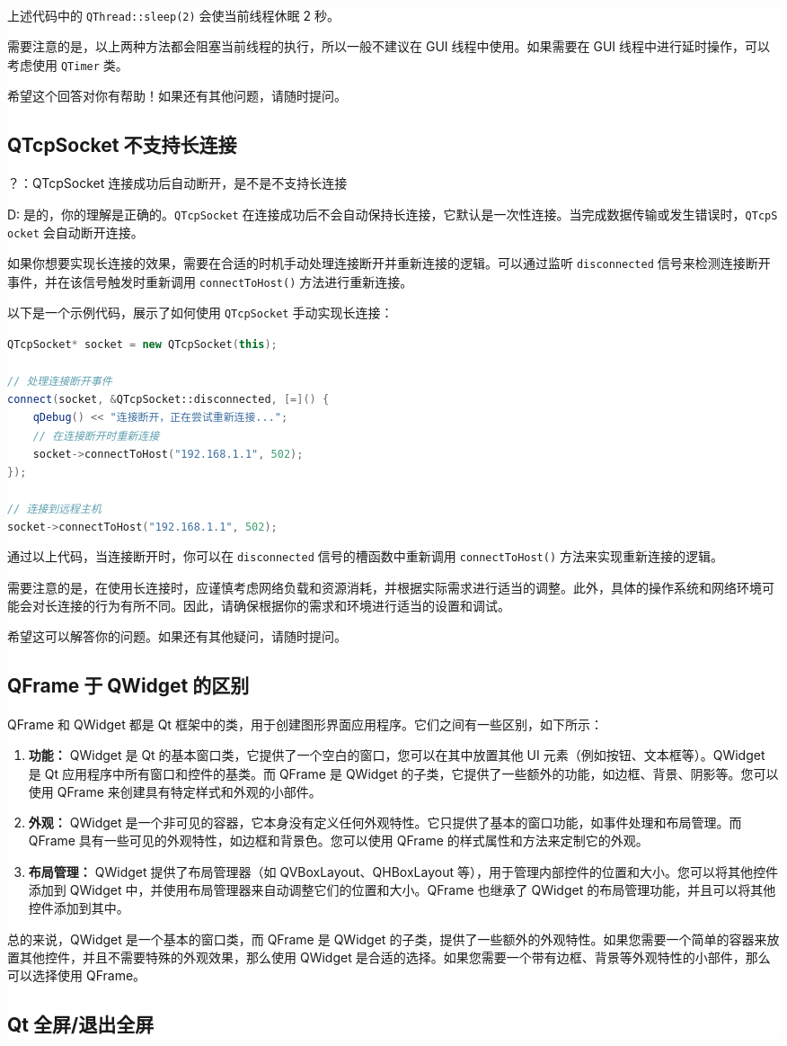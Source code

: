 上述代码中的 `QThread::sleep(2)` 会使当前线程休眠 2 秒。

需要注意的是，以上两种方法都会阻塞当前线程的执行，所以一般不建议在 GUI 线程中使用。如果需要在 GUI 线程中进行延时操作，可以考虑使用 `QTimer` 类。

希望这个回答对你有帮助！如果还有其他问题，请随时提问。



## QTcpSocket 不支持长连接

？：QTcpSocket 连接成功后自动断开，是不是不支持长连接

D: 是的，你的理解是正确的。`QTcpSocket` 在连接成功后不会自动保持长连接，它默认是一次性连接。当完成数据传输或发生错误时，`QTcpSocket` 会自动断开连接。

如果你想要实现长连接的效果，需要在合适的时机手动处理连接断开并重新连接的逻辑。可以通过监听 `disconnected` 信号来检测连接断开事件，并在该信号触发时重新调用 `connectToHost()` 方法进行重新连接。

以下是一个示例代码，展示了如何使用 `QTcpSocket` 手动实现长连接：

```cpp
QTcpSocket* socket = new QTcpSocket(this);

// 处理连接断开事件
connect(socket, &QTcpSocket::disconnected, [=]() {
    qDebug() << "连接断开，正在尝试重新连接...";
    // 在连接断开时重新连接
    socket->connectToHost("192.168.1.1", 502);
});

// 连接到远程主机
socket->connectToHost("192.168.1.1", 502);
```

通过以上代码，当连接断开时，你可以在 `disconnected` 信号的槽函数中重新调用 `connectToHost()` 方法来实现重新连接的逻辑。

需要注意的是，在使用长连接时，应谨慎考虑网络负载和资源消耗，并根据实际需求进行适当的调整。此外，具体的操作系统和网络环境可能会对长连接的行为有所不同。因此，请确保根据你的需求和环境进行适当的设置和调试。

希望这可以解答你的问题。如果还有其他疑问，请随时提问。

## QFrame 于 QWidget 的区别

QFrame 和 QWidget 都是 Qt 框架中的类，用于创建图形界面应用程序。它们之间有一些区别，如下所示：

1. **功能：** QWidget 是 Qt 的基本窗口类，它提供了一个空白的窗口，您可以在其中放置其他 UI 元素（例如按钮、文本框等）。QWidget 是 Qt 应用程序中所有窗口和控件的基类。而 QFrame 是 QWidget 的子类，它提供了一些额外的功能，如边框、背景、阴影等。您可以使用 QFrame 来创建具有特定样式和外观的小部件。

2. **外观：** QWidget 是一个非可见的容器，它本身没有定义任何外观特性。它只提供了基本的窗口功能，如事件处理和布局管理。而 QFrame 具有一些可见的外观特性，如边框和背景色。您可以使用 QFrame 的样式属性和方法来定制它的外观。

3. **布局管理：** QWidget 提供了布局管理器（如 QVBoxLayout、QHBoxLayout 等），用于管理内部控件的位置和大小。您可以将其他控件添加到 QWidget 中，并使用布局管理器来自动调整它们的位置和大小。QFrame 也继承了 QWidget 的布局管理功能，并且可以将其他控件添加到其中。

总的来说，QWidget 是一个基本的窗口类，而 QFrame 是 QWidget 的子类，提供了一些额外的外观特性。如果您需要一个简单的容器来放置其他控件，并且不需要特殊的外观效果，那么使用 QWidget 是合适的选择。如果您需要一个带有边框、背景等外观特性的小部件，那么可以选择使用 QFrame。



## Qt 全屏/退出全屏
